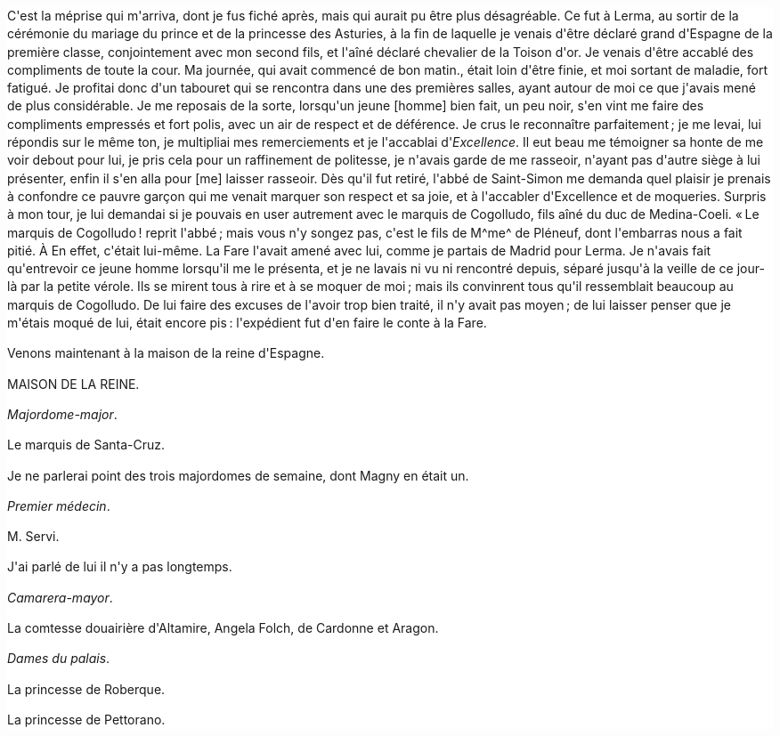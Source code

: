 C'est la méprise qui m'arriva, dont je fus fiché après, mais qui aurait pu
être plus désagréable. Ce fut à Lerma, au sortir de la cérémonie du mariage du
prince et de la princesse des Asturies, à la fin de laquelle je venais d'être
déclaré grand d'Espagne de la première classe, conjointement avec mon second
fils, et l'aîné déclaré chevalier de la Toison d'or. Je venais d'être accablé
des compliments de toute la cour. Ma journée, qui avait commencé de bon
matin., était loin d'être finie, et moi sortant de maladie, fort fatigué. Je
profitai donc d'un tabouret qui se rencontra dans une des premières salles,
ayant autour de moi ce que j'avais mené de plus considérable. Je me reposais
de la sorte, lorsqu'un jeune [homme] bien fait, un peu noir, s'en vint me
faire des compliments empressés et fort polis, avec un air de respect et de
déférence. Je crus le reconnaître parfaitement ; je me levai, lui répondis sur
le même ton, je multipliai mes remerciements et je l'accablai d'*Excellence*.
Il eut beau me témoigner sa honte de me voir debout pour lui, je pris cela
pour un raffinement de politesse, je n'avais garde de me rasseoir, n'ayant pas
d'autre siège à lui présenter, enfin il s'en alla pour [me] laisser rasseoir.
Dès qu'il fut retiré, l'abbé de Saint-Simon me demanda quel plaisir je prenais
à confondre ce pauvre garçon qui me venait marquer son respect et sa joie, et
à l'accabler d'Excellence et de moqueries. Surpris à mon tour, je lui demandai
si je pouvais en user autrement avec le marquis de Cogolludo, fils aîné du duc
de Medina-Coeli. « Le marquis de Cogolludo ! reprit l'abbé ; mais vous n'y
songez pas, c'est le fils de M^me^ de Pléneuf, dont l'embarras nous a fait
pitié. À En effet, c'était lui-même. La Fare l'avait amené avec lui, comme je
partais de Madrid pour Lerma. Je n'avais fait qu'entrevoir ce jeune homme
lorsqu'il me le présenta, et je ne lavais ni vu ni rencontré depuis, séparé
jusqu'à la veille de ce jour-là par la petite vérole. Ils se mirent tous à
rire et à se moquer de moi ; mais ils convinrent tous qu'il ressemblait
beaucoup au marquis de Cogolludo. De lui faire des excuses de l'avoir trop
bien traité, il n'y avait pas moyen ; de lui laisser penser que je m'étais
moqué de lui, était encore pis : l'expédient fut d'en faire le conte à la Fare.

Venons maintenant à la maison de la reine d'Espagne.

MAISON DE LA REINE.

*Majordome-major*.

Le marquis de Santa-Cruz.

Je ne parlerai point des trois majordomes de semaine, dont Magny en était un.

*Premier médecin*.

M. Servi.

J'ai parlé de lui il n'y a pas longtemps.

*Camarera-mayor*.

La comtesse douairière d'Altamire, Angela Folch, de Cardonne et Aragon.

*Dames du palais*.

La princesse de Roberque.

La princesse de Pettorano.
